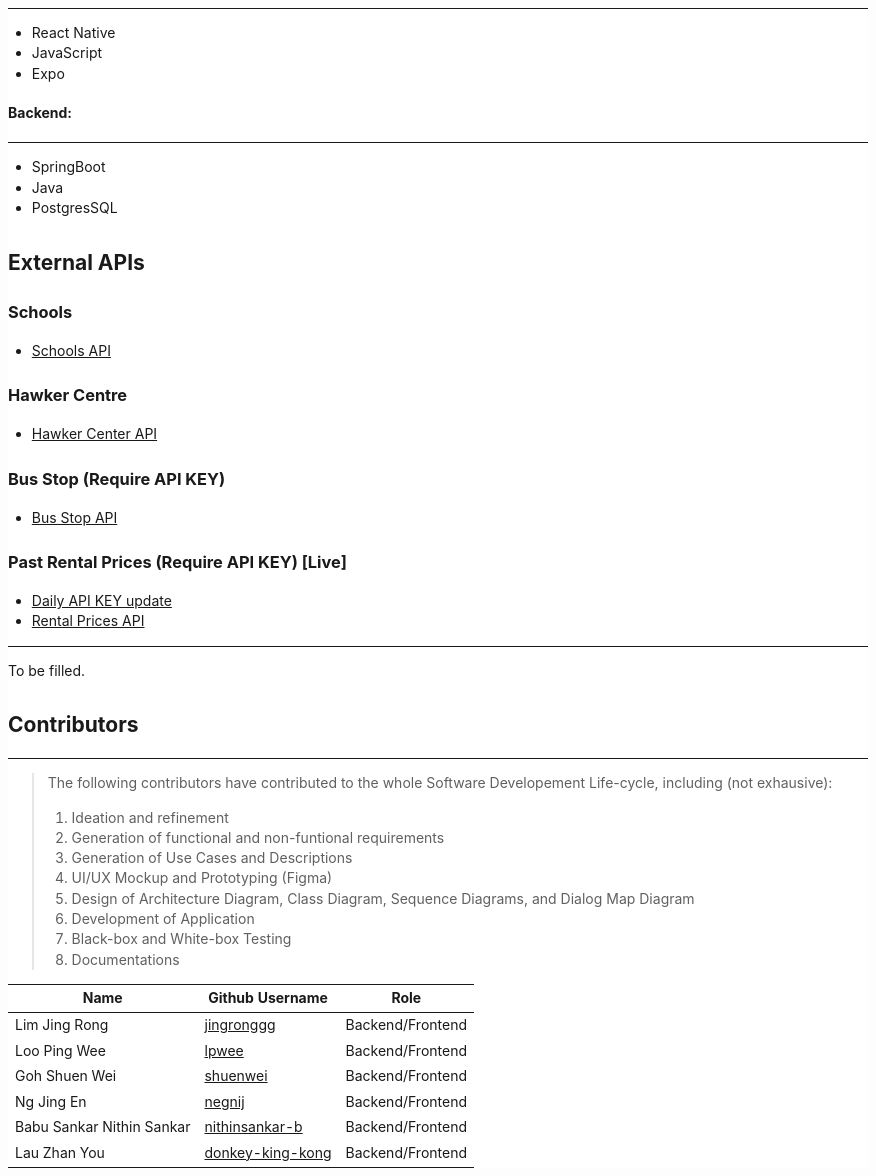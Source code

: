 ***

- React Native
- JavaScript
- Expo

#### Backend:

***

- SpringBoot
- Java
- PostgresSQL

## <a id='externalAPI'>External APIs</a>
### Schools
- [Schools API](https://data.gov.sg/api/action/datastore_search?resource_id=d_688b934f82c1059ed0a6993d2a829089)
### Hawker Centre
- [Hawker Center API](https://data.gov.sg/api/action/datastore_search?resource_id=d_68a42f09f350881996d83f9cd73ab02f)
### Bus Stop (Require API KEY)
- [Bus Stop API](https://datamall2.mytransport.sg/ltaodataservice/BusStops)
### Past Rental Prices (Require API KEY) [Live]
- [Daily API KEY update](https://www.ura.gov.sg/uraDataService/insertNewToken.action)
- [Rental Prices API](https://www.ura.gov.sg/uraDataService/invokeUraDS?service=PMI_Resi_Rental&refPeriod=14q1)



***

To be filled.

## <a id='contributors'>Contributors</a>

***

> The following contributors have contributed to the whole Software Developement Life-cycle, including (not exhausive):
> 1. Ideation and refinement 
> 2. Generation of functional and non-funtional requirements 
> 3. Generation of Use Cases and Descriptions
> 4. UI/UX Mockup and Prototyping (Figma)
> 5. Design of Architecture Diagram, Class Diagram, Sequence Diagrams, and Dialog Map Diagram
> 6. Development of Application
> 7. Black-box and White-box Testing
> 8. Documentations

| Name | Github Username                                         | Role             |
| --- |---------------------------------------------------------|------------------|
| Lim Jing Rong | [jingronggg](https://github.com/JingRonggg)             | Backend/Frontend |
| Loo Ping Wee | [lpwee](https://github.com/lpwee)                       |Backend/Frontend                  | 
| Goh Shuen Wei | [shuenwei](https://github.com/shuenwei)                 |Backend/Frontend                  |
| Ng Jing En | [negnij](https://github.com/negnij)                     |Backend/Frontend                  |
| Babu Sankar Nithin Sankar | [nithinsankar-b](https://github.com/nithinsankar-b)     |Backend/Frontend                  |
| Lau Zhan You | [donkey-king-kong](https://github.com/donkey-king-kong) |Backend/Frontend                  |